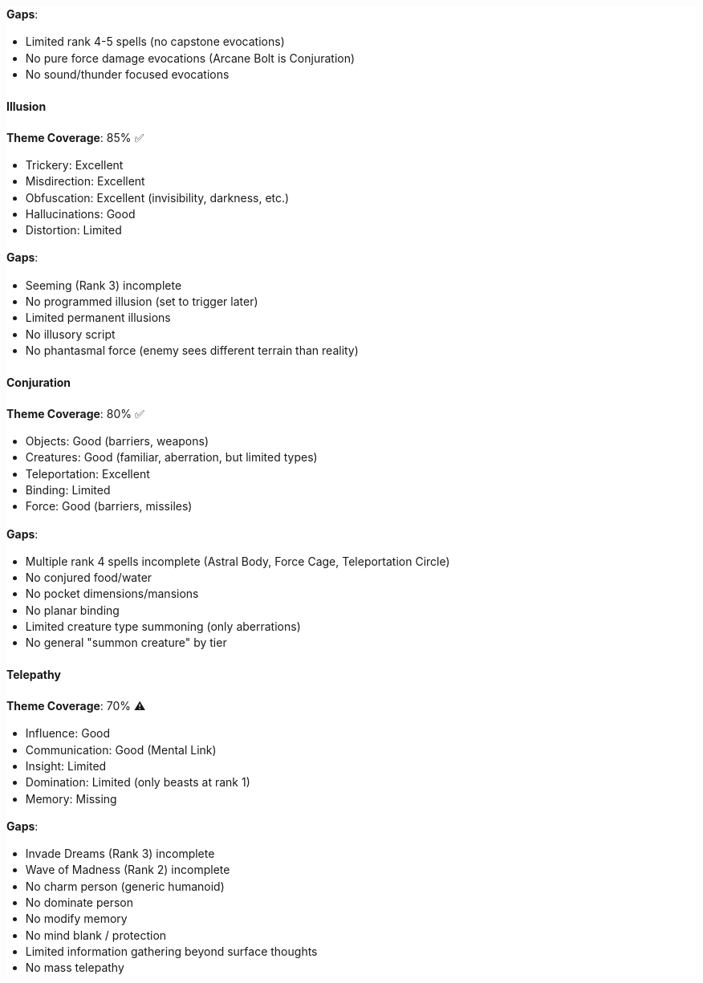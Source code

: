**Gaps**:
- Limited rank 4-5 spells (no capstone evocations)
- No pure force damage evocations (Arcane Bolt is Conjuration)
- No sound/thunder focused evocations

#### Illusion
**Theme Coverage**: 85% ✅
- Trickery: Excellent
- Misdirection: Excellent
- Obfuscation: Excellent (invisibility, darkness, etc.)
- Hallucinations: Good
- Distortion: Limited

**Gaps**:
- Seeming (Rank 3) incomplete
- No programmed illusion (set to trigger later)
- Limited permanent illusions
- No illusory script
- No phantasmal force (enemy sees different terrain than reality)

#### Conjuration
**Theme Coverage**: 80% ✅
- Objects: Good (barriers, weapons)
- Creatures: Good (familiar, aberration, but limited types)
- Teleportation: Excellent
- Binding: Limited
- Force: Good (barriers, missiles)

**Gaps**:
- Multiple rank 4 spells incomplete (Astral Body, Force Cage, Teleportation Circle)
- No conjured food/water
- No pocket dimensions/mansions
- No planar binding
- Limited creature type summoning (only aberrations)
- No general "summon creature" by tier

#### Telepathy
**Theme Coverage**: 70% ⚠️
- Influence: Good
- Communication: Good (Mental Link)
- Insight: Limited
- Domination: Limited (only beasts at rank 1)
- Memory: Missing

**Gaps**:
- Invade Dreams (Rank 3) incomplete
- Wave of Madness (Rank 2) incomplete
- No charm person (generic humanoid)
- No dominate person
- No modify memory
- No mind blank / protection
- Limited information gathering beyond surface thoughts
- No mass telepathy
